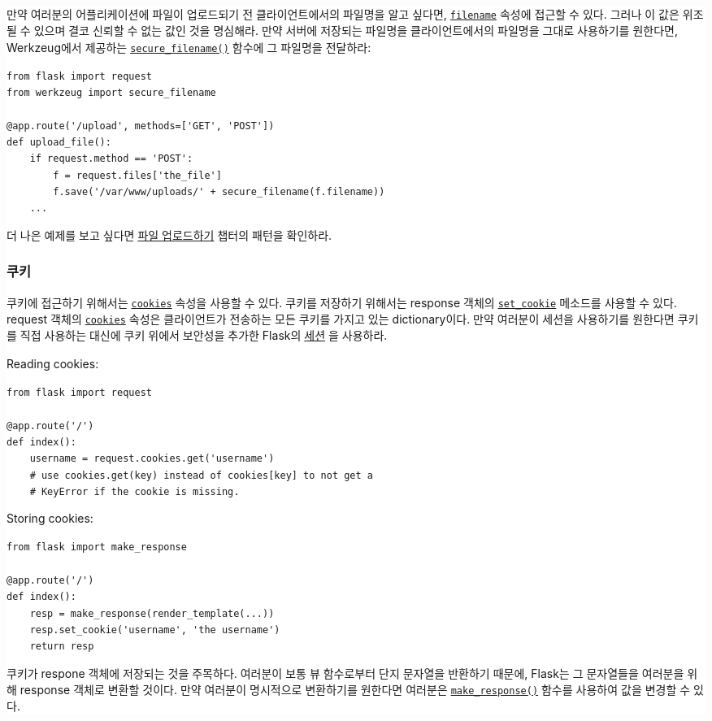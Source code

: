 만약 여러분의 어플리케이션에 파일이 업로드되기 전 클라이언트에서의 파일명을 알고 싶다면, [`filename`](http://werkzeug.pocoo.org/docs/datastructures/#werkzeug.datastructures.FileStorage.filename) 속성에 접근할 수 있다. 그러나 이 값은 위조될 수 있으며 결코 신뢰할 수 없는 값인 것을 명심해라. 만약 서버에 저장되는 파일명을 클라이언트에서의 파일명을 그대로 사용하기를 원한다면, Werkzeug에서 제공하는 [`secure_filename()`](http://werkzeug.pocoo.org/docs/utils/#werkzeug.utils.secure_filename) 함수에 그 파일명을 전달하라:

```
from flask import request
from werkzeug import secure_filename

@app.route('/upload', methods=['GET', 'POST'])
def upload_file():
    if request.method == 'POST':
        f = request.files['the_file']
        f.save('/var/www/uploads/' + secure_filename(f.filename))
    ...
```

더 나은 예제를 보고 싶다면 [파일 업로드하기](https://flask-docs-kr.readthedocs.io/ko/latest/patterns/fileuploads.html#uploading-files) 챕터의 패턴을 확인하라.

### 쿠키

쿠키에 접근하기 위해서는 [`cookies`](https://flask-docs-kr.readthedocs.io/ko/latest/ko/api.html#flask.Request.cookies) 속성을 사용할 수 있다. 쿠키를 저장하기 위해서는 response 객체의 [`set_cookie`](https://flask-docs-kr.readthedocs.io/ko/latest/ko/api.html#flask.Response.set_cookie) 메소드를 사용할 수 있다. request 객체의 [`cookies`](https://flask-docs-kr.readthedocs.io/ko/latest/ko/api.html#flask.Request.cookies) 속성은 클라이언트가 전송하는 모든 쿠키를 가지고 있는 dictionary이다. 만약 여러분이 세션을 사용하기를 원한다면 쿠키를 직접 사용하는 대신에 쿠키 위에서 보안성을 추가한 Flask의 [세션](https://flask-docs-kr.readthedocs.io/ko/latest/quickstart.html#sessions) 을 사용하라.

Reading cookies:

```
from flask import request

@app.route('/')
def index():
    username = request.cookies.get('username')
    # use cookies.get(key) instead of cookies[key] to not get a
    # KeyError if the cookie is missing.
```

Storing cookies:

```
from flask import make_response

@app.route('/')
def index():
    resp = make_response(render_template(...))
    resp.set_cookie('username', 'the username')
    return resp
```

쿠키가 respone 객체에 저장되는 것을 주목하다. 여러분이 보통 뷰 함수로부터 단지 문자열을 반환하기 때문에, Flask는 그 문자열들을 여러분을 위해 response 객체로 변환할 것이다. 만약 여러분이 명시적으로 변환하기를 원한다면 여러분은 [`make_response()`](https://flask-docs-kr.readthedocs.io/ko/latest/ko/api.html#flask.make_response) 함수를 사용하여 값을 변경할 수 있다.
